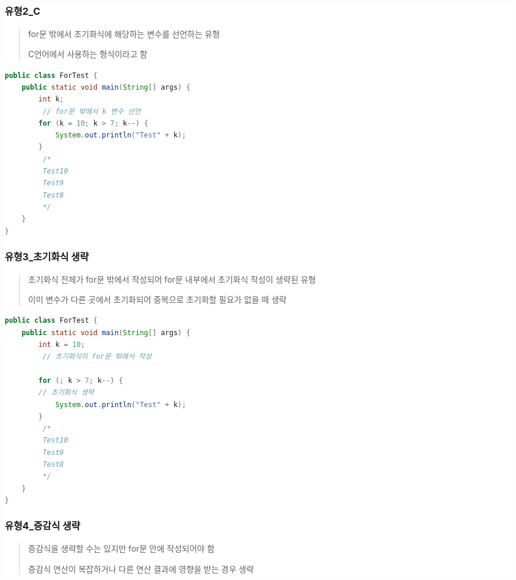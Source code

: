 ### 유형2_C

> for문 밖에서 초기화식에 해당하는 변수를 선언하는 유형
>
> C언어에서 사용하는 형식이라고 함

```java
public class ForTest {
	public static void main(String[] args) {
		int k;
         // for문 밖에서 k 변수 선언
		for (k = 10; k > 7; k--) {
			System.out.println("Test" + k);
		}
         /*
         Test10
         Test9
         Test8
         */
	}
}
```

### 유형3_초기화식 생략

> 초기화식 전체가 for문 밖에서 작성되어 for문 내부에서 초기화식 작성이 생략된 유형
>
> 이미 변수가 다른 곳에서 초기화되어 중복으로 초기화할 필요가 없을 때 생략

```java
public class ForTest {
	public static void main(String[] args) {
		int k = 10;
         // 초기화식이 for문 밖에서 작성
        
		for (; k > 7; k--) {
		// 초기화식 생략
			System.out.println("Test" + k);
		}
         /*
         Test10
         Test9
         Test8
         */
	}
}
```

### 유형4_증감식 생략

> 증감식을 생략할 수는 있지만 for문 안에 작성되어야 함
>
> 증감식 연산이 복잡하거나 다른 연산 결과에 영향을 받는 경우 생략 
